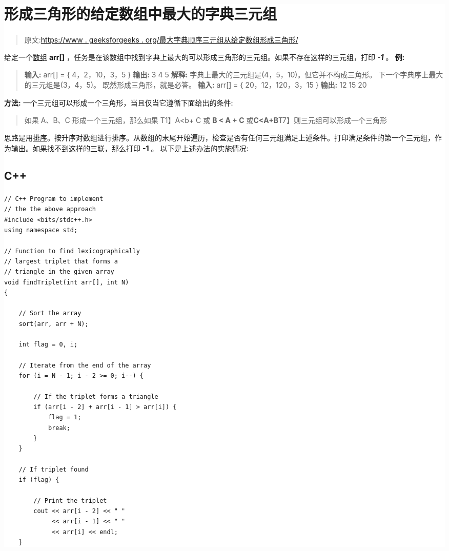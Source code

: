 # 形成三角形的给定数组中最大的字典三元组

> 原文:[https://www . geeksforgeeks . org/最大字典顺序三元组从给定数组形成三角形/](https://www.geeksforgeeks.org/largest-lexicographic-triplet-from-a-given-array-that-forms-a-triangle/)

给定一个[数组](https://www.geeksforgeeks.org/introduction-to-arrays/) **arr[]** ，任务是在该数组中找到字典上最大的可以形成三角形的三元组。如果不存在这样的三元组，打印 ***-1*** 。
**例:**

> **输入:** arr[] = { 4，2，10，3，5 }
> **输出:** 3 4 5
> **解释:**
> 字典上最大的三元组是(4，5，10)。但它并不构成三角形。
> 下一个字典序上最大的三元组是(3，4，5)。
> 既然形成三角形，就是必答。
> **输入:** arr[] = { 20，12，120，3，15 }
> **输出:** 12 15 20

**方法:**
一个三元组可以形成一个三角形，当且仅当它遵循下面给出的条件:

> 如果 A、B、C 形成一个三元组，那么如果
> T1】A<b+ C 或 **B < A + C** 或**C<A+B**T7】则三元组可以形成一个三角形

思路是用[排序](https://www.geeksforgeeks.org/sorting-algorithms/)。按升序对数组进行排序。从数组的末尾开始遍历，检查是否有任何三元组满足上述条件。打印满足条件的第一个三元组，作为输出。如果找不到这样的三联，那么打印 **-1** 。
以下是上述办法的实施情况:

## C++

```
// C++ Program to implement
// the the above approach
#include <bits/stdc++.h>
using namespace std;

// Function to find lexicographically
// largest triplet that forms a
// triangle in the given array
void findTriplet(int arr[], int N)
{

    // Sort the array
    sort(arr, arr + N);

    int flag = 0, i;

    // Iterate from the end of the array
    for (i = N - 1; i - 2 >= 0; i--) {

        // If the triplet forms a triangle
        if (arr[i - 2] + arr[i - 1] > arr[i]) {
            flag = 1;
            break;
        }
    }

    // If triplet found
    if (flag) {

        // Print the triplet
        cout << arr[i - 2] << " "
             << arr[i - 1] << " "
             << arr[i] << endl;
    }
```